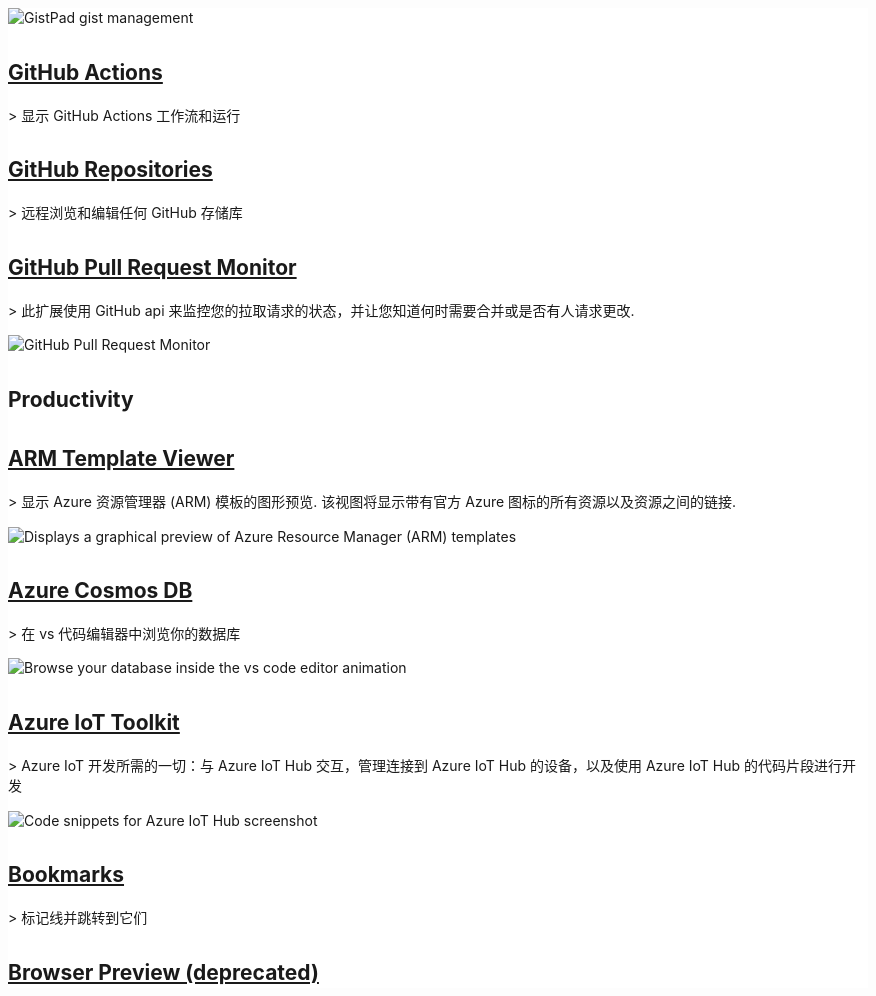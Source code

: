 ![GistPad gist management](https://user-images.githubusercontent.com/116461/69910156-96274b80-13fe-11ea-9be4-d801f4e9c377.gif)

## [GitHub Actions](https://marketplace.visualstudio.com/items?itemName=cschleiden.vscode-github-actions)

&gt; 显示 GitHub Actions 工作流和运行

## [GitHub Repositories](https://marketplace.visualstudio.com/items?itemName=GitHub.remotehub)

&gt; 远程浏览和编辑任何 GitHub 存储库

## [GitHub Pull Request Monitor](https://marketplace.visualstudio.com/items?itemName=erichbehrens.pull-request-monitor)

&gt; 此扩展使用 GitHub api 来监控您的拉取请求的状态，并让您知道何时需要合并或是否有人请求更改.

![GitHub Pull Request Monitor](https://raw.githubusercontent.com/erichbehrens/pull-request-monitor/master/images/statusBarItems.png)

## Productivity

## [ARM Template Viewer](https://marketplace.visualstudio.com/items?itemName=bencoleman.armview)

 &gt; 显示 Azure 资源管理器 (ARM) 模板的图形预览. 该视图将显示带有官方 Azure 图标的所有资源以及资源之间的链接.

![Displays a graphical preview of Azure Resource Manager (ARM) templates](https://raw.githubusercontent.com/benc-uk/armview-vscode/master/assets/readme/screen1.png)

## [Azure Cosmos DB](https://marketplace.visualstudio.com/items?itemName=ms-azuretools.vscode-cosmosdb)

&gt; 在 vs 代码编辑器中浏览你的数据库

![Browse your database inside the vs code editor animation](https://media.giphy.com/media/fnK9fzP80e7YfO7JAq/giphy.gif)

## [Azure IoT Toolkit](https://marketplace.visualstudio.com/items?itemName=vsciot-vscode.azure-iot-toolkit)

&gt; Azure IoT 开发所需的一切：与 Azure IoT Hub 交互，管理连接到 Azure IoT Hub 的设备，以及使用 Azure IoT Hub 的代码片段进行开发

![Code snippets for Azure IoT Hub screenshot](https://raw.githubusercontent.com/formulahendry/vscode-azure-iot-toolkit/master/images/device-explorer.png)

## [Bookmarks](https://marketplace.visualstudio.com/items?itemName=alefragnani.Bookmarks)

&gt; 标记线并跳转到它们

## [Browser Preview (deprecated)](https://marketplace.visualstudio.com/items?itemName=auchenberg.vscode-browser-preview)
